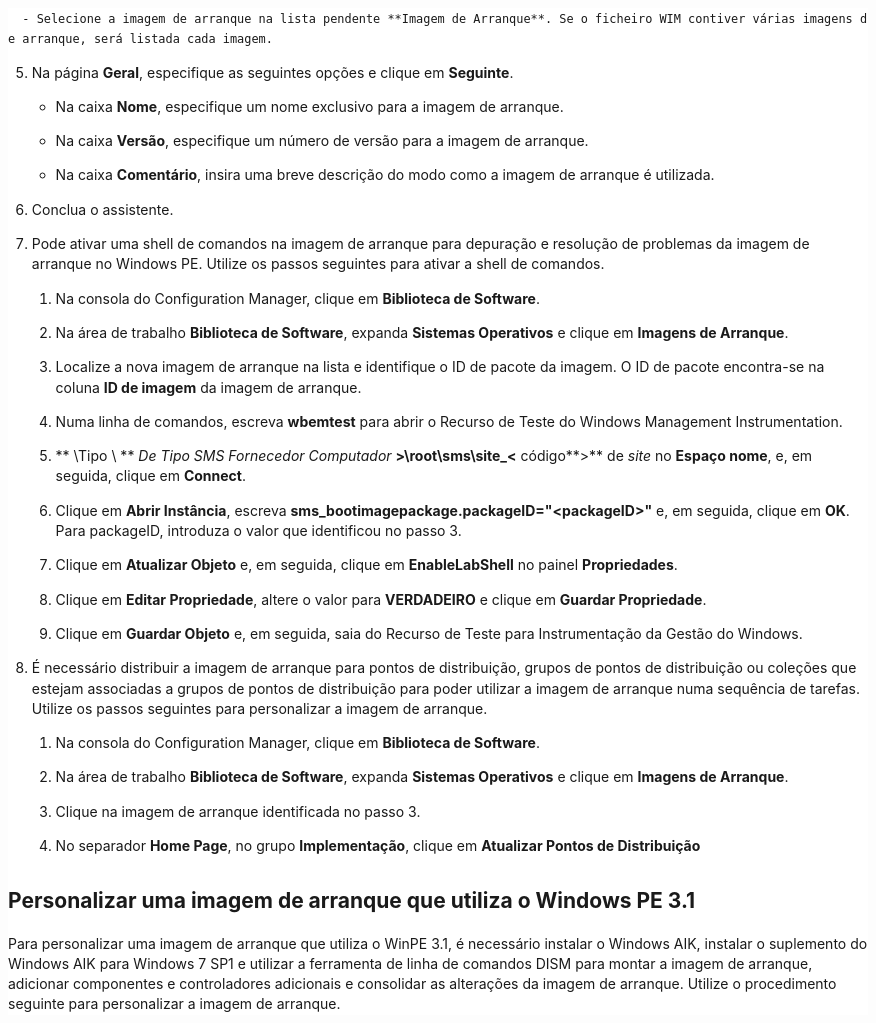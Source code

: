       - Selecione a imagem de arranque na lista pendente **Imagem de Arranque**. Se o ficheiro WIM contiver várias imagens de arranque, será listada cada imagem.  

   5. Na página **Geral**, especifique as seguintes opções e clique em **Seguinte**.  

      -   Na caixa **Nome**, especifique um nome exclusivo para a imagem de arranque.  

      -   Na caixa **Versão**, especifique um número de versão para a imagem de arranque.  

      -   Na caixa **Comentário**, insira uma breve descrição do modo como a imagem de arranque é utilizada.  

   6. Conclua o assistente.  

9. Pode ativar uma shell de comandos na imagem de arranque para depuração e resolução de problemas da imagem de arranque no Windows PE. Utilize os passos seguintes para ativar a shell de comandos.  

   1. Na consola do Configuration Manager, clique em **Biblioteca de Software**.  

   2. Na área de trabalho **Biblioteca de Software**, expanda **Sistemas Operativos** e clique em **Imagens de Arranque**.  

   3. Localize a nova imagem de arranque na lista e identifique o ID de pacote da imagem. O ID de pacote encontra-se na coluna **ID de imagem** da imagem de arranque.  

   4. Numa linha de comandos, escreva **wbemtest** para abrir o Recurso de Teste do Windows Management Instrumentation.  

   5. ** \\Tipo \\ ** <em>De Tipo SMS Fornecedor Computador</em> **>\root\sms\site_<** código**>** de <em>site</em> no **Espaço nome**, e, em seguida, clique em **Connect**.  

   6. Clique em **Abrir Instância**, escreva **sms_bootimagepackage.packageID="<packageID\>"** e, em seguida, clique em **OK**. Para packageID, introduza o valor que identificou no passo 3.  

   7. Clique em **Atualizar Objeto** e, em seguida, clique em **EnableLabShell** no painel **Propriedades**.  

   8. Clique em **Editar Propriedade**, altere o valor para **VERDADEIRO** e clique em **Guardar Propriedade**.  

   9. Clique em **Guardar Objeto** e, em seguida, saia do Recurso de Teste para Instrumentação da Gestão do Windows.  

10. É necessário distribuir a imagem de arranque para pontos de distribuição, grupos de pontos de distribuição ou coleções que estejam associadas a grupos de pontos de distribuição para poder utilizar a imagem de arranque numa sequência de tarefas. Utilize os passos seguintes para personalizar a imagem de arranque.  

    1.  Na consola do Configuration Manager, clique em **Biblioteca de Software**.  

    2.  Na área de trabalho **Biblioteca de Software**, expanda **Sistemas Operativos** e clique em **Imagens de Arranque**.  

    3.  Clique na imagem de arranque identificada no passo 3.  

    4.  No separador **Home Page**, no grupo **Implementação**, clique em **Atualizar Pontos de Distribuição**  

## <a name="customize-a-boot-image-that-uses-windows-pe-31"></a>Personalizar uma imagem de arranque que utiliza o Windows PE 3.1  
 Para personalizar uma imagem de arranque que utiliza o WinPE 3.1, é necessário instalar o Windows AIK, instalar o suplemento do Windows AIK para Windows 7 SP1 e utilizar a ferramenta de linha de comandos DISM para montar a imagem de arranque, adicionar componentes e controladores adicionais e consolidar as alterações da imagem de arranque. Utilize o procedimento seguinte para personalizar a imagem de arranque.  
